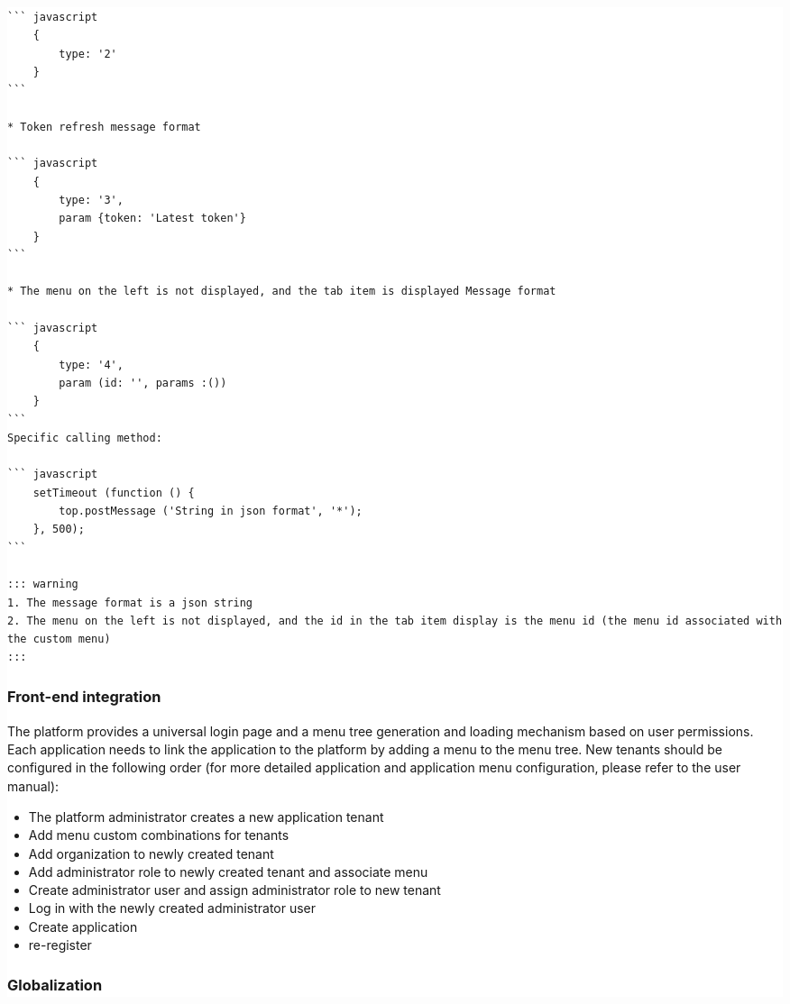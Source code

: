     ``` javascript
        {
            type: '2'
        }
    ```

    * Token refresh message format

    ``` javascript
        {
            type: '3',
            param {token: 'Latest token'}
        }
    ```

    * The menu on the left is not displayed, and the tab item is displayed Message format

    ``` javascript
        {
            type: '4',
            param (id: '', params :())
        }
    ```
    Specific calling method:

    ``` javascript
        setTimeout (function () {
            top.postMessage ('String in json format', '*');
        }, 500);
    ```

    ::: warning
    1. The message format is a json string
    2. The menu on the left is not displayed, and the id in the tab item display is the menu id (the menu id associated with the custom menu)
    :::

### Front-end integration

The platform provides a universal login page and a menu tree generation and loading mechanism based on user permissions. Each application needs to link the application to the platform by adding a menu to the menu tree. New tenants should be configured in the following order (for more detailed application and application menu configuration, please refer to the user manual):

* The platform administrator creates a new application tenant
* Add menu custom combinations for tenants
* Add organization to newly created tenant
* Add administrator role to newly created tenant and associate menu
* Create administrator user and assign administrator role to new tenant
* Log in with the newly created administrator user
* Create application
* re-register

### Globalization
